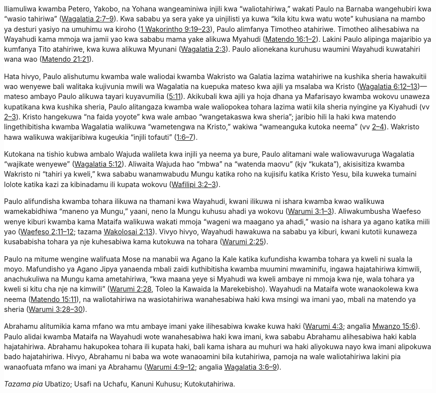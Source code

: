 Iliamuliwa kwamba Petero, Yakobo, na Yohana wangeaminiwa injili kwa “waliotahiriwa,” wakati Paulo na Barnaba wangehubiri kwa “wasio tahiriwa” ([Wagalatia 2:7–9](https://ref.ly/Gal2:7-Gal2:9)). Kwa sababu ya sera yake ya uinjilisti ya kuwa “kila kitu kwa watu wote” kuhusiana na mambo ya desturi yasiyo na umuhimu wa kiroho ([1 Wakorintho 9:19–23](https://ref.ly/1Cor9:19-1Cor9:23)), Paulo alimfanya Timotheo atahiriwe. Timotheo alihesabiwa na Wayahudi kama mmoja wa jamii yao kwa sababu mama yake alikuwa Myahudi ([Matendo 16:1–2](https://ref.ly/Acts16:1-Acts16:2)). Lakini Paulo alipinga majaribio ya kumfanya Tito atahiriwe, kwa kuwa alikuwa Myunani ([Wagalatia 2:3](https://ref.ly/Gal2:3)). Paulo alionekana kuruhusu waumini Wayahudi kuwatahiri wana wao ([Matendo 21:21](https://ref.ly/Acts21:21)).

Hata hivyo, Paulo alishutumu kwamba wale waliodai kwamba Wakristo wa Galatia lazima watahiriwe na kushika sheria hawakuitii wao wenyewe bali walitaka kujivunia mwili wa Wagalatia na kuepuka mateso kwa ajili ya msalaba wa Kristo ([Wagalatia 6:12–13](https://ref.ly/Gal6:12-Gal6:13))—mateso ambayo Paulo alikuwa tayari kuyavumilia ([5:11](https://ref.ly/Gal5:11)). Akikubali kwa ajili ya hoja dhana ya Mafarisayo kwamba wokovu unaweza kupatikana kwa kushika sheria, Paulo alitangaza kwamba wale waliopokea tohara lazima watii kila sheria nyingine ya Kiyahudi (vv [2–3](https://ref.ly/Gal5:2-Gal5:3)). Kristo hangekuwa “na faida yoyote” kwa wale ambao “wangetakaswa kwa sheria”; jaribio hili la haki kwa matendo lingethibitisha kwamba Wagalatia walikuwa “wametengwa na Kristo,” wakiwa “wameanguka kutoka neema” (vv [2–4](https://ref.ly/Gal5:2-Gal5:4)). Wakristo hawa walikuwa wakijaribiwa kugeukia “injili tofauti” ([1:6–7](https://ref.ly/Gal1:6-Gal1:7)).

Kutokana na tishio kubwa ambalo Wajuda walileta kwa injili ya neema ya bure, Paulo alitamani wale waliowavuruga Wagalatia “wajikate wenyewe” ([Wagalatia 5:12](https://ref.ly/Gal5:12)). Aliwaita Wajuda hao “mbwa” na “watenda maovu” (kjv “kukata”), akisisitiza kwamba Wakristo ni “tahiri ya kweli,” kwa sababu wanamwabudu Mungu katika roho na kujisifu katika Kristo Yesu, bila kuweka tumaini lolote katika kazi za kibinadamu ili kupata wokovu ([Wafilipi 3:2–3](https://ref.ly/Phil3:2-Phil3:3)).

Paulo alifundisha kwamba tohara ilikuwa na thamani kwa Wayahudi, kwani ilikuwa ni ishara kwamba kwao walikuwa wamekabidhiwa “maneno ya Mungu,” yaani, neno la Mungu kuhusu ahadi ya wokovu ([Warumi 3:1–3](https://ref.ly/Rom3:1-Rom3:3)). Aliwakumbusha Waefeso wenye kiburi kwamba kama Mataifa walikuwa wakati mmoja “wageni wa maagano ya ahadi,” wasio na ishara ya agano katika miili yao ([Waefeso 2:11–12](https://ref.ly/Eph2:11-Eph2:12); tazama [Wakolosai 2:13](https://ref.ly/Col2:13)). Vivyo hivyo, Wayahudi hawakuwa na sababu ya kiburi, kwani kutotii kunaweza kusababisha tohara ya nje kuhesabiwa kama kutokuwa na tohara ([Warumi 2:25](https://ref.ly/Rom2:25)).

Paulo na mitume wengine walifuata Mose na manabii wa Agano la Kale katika kufundisha kwamba tohara ya kweli ni suala la moyo. Mafundisho ya Agano Jipya yanaenda mbali zaidi kuthibitisha kwamba muumini mwaminifu, ingawa hajatahiriwa kimwili, anachukuliwa na Mungu kama ametahiriwa, “kwa maana yeye si Myahudi wa kweli ambaye ni mmoja kwa nje, wala tohara ya kweli si kitu cha nje na kimwili” ([Warumi 2:28](https://ref.ly/Rom2:28), Toleo la Kawaida la Marekebisho). Wayahudi na Mataifa wote wanaokolewa kwa neema ([Matendo 15:11](https://ref.ly/Acts15:11)), na waliotahiriwa na wasiotahiriwa wanahesabiwa haki kwa msingi wa imani yao, mbali na matendo ya sheria ([Warumi 3:28–30](https://ref.ly/Rom3:28-Rom3:30)).

Abrahamu alitumikia kama mfano wa mtu ambaye imani yake ilihesabiwa kwake kuwa haki ([Warumi 4:3](https://ref.ly/Rom4:3); angalia [Mwanzo 15:6](https://ref.ly/Gen15:6)). Paulo alidai kwamba Mataifa na Wayahudi wote wanahesabiwa haki kwa imani, kwa sababu Abrahamu alihesabiwa haki kabla hajatahiriwa. Abrahamu hakupokea tohara ili kupata haki, bali kama ishara au muhuri wa haki aliyokuwa nayo kwa imani alipokuwa bado hajatahiriwa. Hivyo, Abrahamu ni baba wa wote wanaoamini bila kutahiriwa, pamoja na wale waliotahiriwa lakini pia wanaofuata mfano wa imani ya Abrahamu ([Warumi 4:9–12](https://ref.ly/Rom4:9-Rom4:12); angalia [Wagalatia 3:6–9](https://ref.ly/Gal3:6-Gal3:9)).

*Tazama pia* Ubatizo; Usafi na Uchafu, Kanuni Kuhusu; Kutokutahiriwa.
